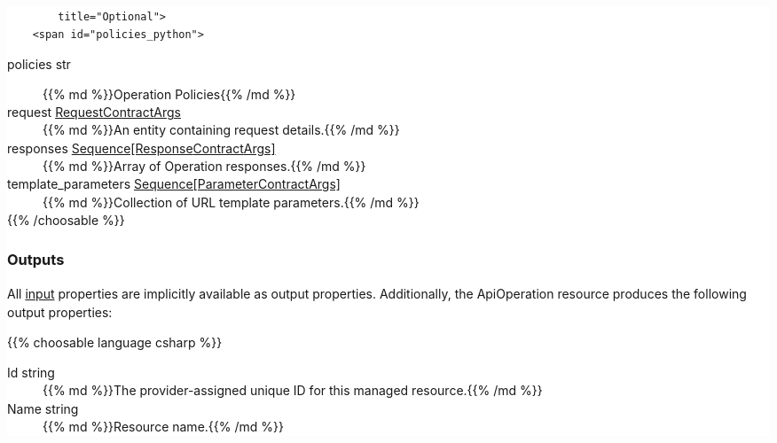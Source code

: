             title="Optional">
        <span id="policies_python">
<a href="#policies_python" style="color: inherit; text-decoration: inherit;">policies</a>
</span>
        <span class="property-indicator"></span>
        <span class="property-type">str</span>
    </dt>
    <dd>{{% md %}}Operation Policies{{% /md %}}</dd><dt class="property-optional"
            title="Optional">
        <span id="request_python">
<a href="#request_python" style="color: inherit; text-decoration: inherit;">request</a>
</span>
        <span class="property-indicator"></span>
        <span class="property-type"><a href="#requestcontract">Request<wbr>Contract<wbr>Args</a></span>
    </dt>
    <dd>{{% md %}}An entity containing request details.{{% /md %}}</dd><dt class="property-optional"
            title="Optional">
        <span id="responses_python">
<a href="#responses_python" style="color: inherit; text-decoration: inherit;">responses</a>
</span>
        <span class="property-indicator"></span>
        <span class="property-type"><a href="#responsecontract">Sequence[Response<wbr>Contract<wbr>Args]</a></span>
    </dt>
    <dd>{{% md %}}Array of Operation responses.{{% /md %}}</dd><dt class="property-optional"
            title="Optional">
        <span id="template_parameters_python">
<a href="#template_parameters_python" style="color: inherit; text-decoration: inherit;">template_<wbr>parameters</a>
</span>
        <span class="property-indicator"></span>
        <span class="property-type"><a href="#parametercontract">Sequence[Parameter<wbr>Contract<wbr>Args]</a></span>
    </dt>
    <dd>{{% md %}}Collection of URL template parameters.{{% /md %}}</dd></dl>
{{% /choosable %}}


### Outputs

All [input](#inputs) properties are implicitly available as output properties. Additionally, the ApiOperation resource produces the following output properties:



{{% choosable language csharp %}}
<dl class="resources-properties"><dt class="property-"
            title="">
        <span id="id_csharp">
<a href="#id_csharp" style="color: inherit; text-decoration: inherit;">Id</a>
</span>
        <span class="property-indicator"></span>
        <span class="property-type">string</span>
    </dt>
    <dd>{{% md %}}The provider-assigned unique ID for this managed resource.{{% /md %}}</dd><dt class="property-"
            title="">
        <span id="name_csharp">
<a href="#name_csharp" style="color: inherit; text-decoration: inherit;">Name</a>
</span>
        <span class="property-indicator"></span>
        <span class="property-type">string</span>
    </dt>
    <dd>{{% md %}}Resource name.{{% /md %}}</dd><dt class="property-"
            title="">
        <span id="type_csharp">